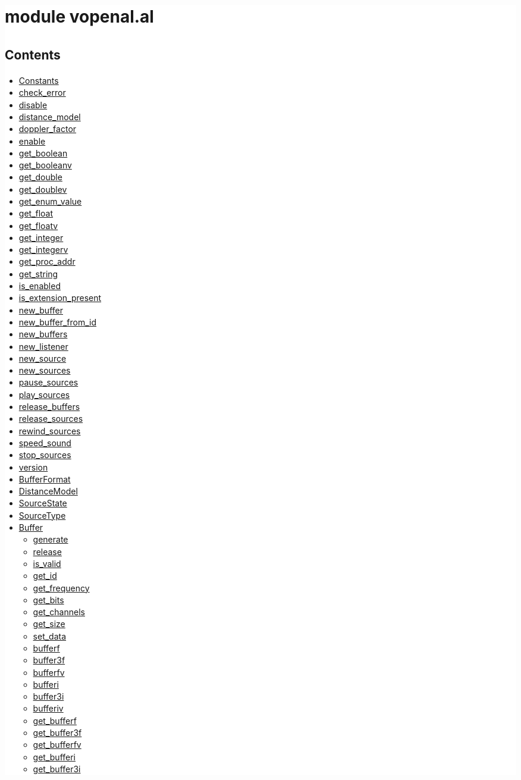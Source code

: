 # module vopenal.al

## Contents
- [Constants](#Constants)
- [check_error](#check_error)
- [disable](#disable)
- [distance_model](#distance_model)
- [doppler_factor](#doppler_factor)
- [enable](#enable)
- [get_boolean](#get_boolean)
- [get_booleanv](#get_booleanv)
- [get_double](#get_double)
- [get_doublev](#get_doublev)
- [get_enum_value](#get_enum_value)
- [get_float](#get_float)
- [get_floatv](#get_floatv)
- [get_integer](#get_integer)
- [get_integerv](#get_integerv)
- [get_proc_addr](#get_proc_addr)
- [get_string](#get_string)
- [is_enabled](#is_enabled)
- [is_extension_present](#is_extension_present)
- [new_buffer](#new_buffer)
- [new_buffer_from_id](#new_buffer_from_id)
- [new_buffers](#new_buffers)
- [new_listener](#new_listener)
- [new_source](#new_source)
- [new_sources](#new_sources)
- [pause_sources](#pause_sources)
- [play_sources](#play_sources)
- [release_buffers](#release_buffers)
- [release_sources](#release_sources)
- [rewind_sources](#rewind_sources)
- [speed_sound](#speed_sound)
- [stop_sources](#stop_sources)
- [version](#version)
- [BufferFormat](#BufferFormat)
- [DistanceModel](#DistanceModel)
- [SourceState](#SourceState)
- [SourceType](#SourceType)
- [Buffer](#Buffer)
  - [generate](#generate)
  - [release](#release)
  - [is_valid](#is_valid)
  - [get_id](#get_id)
  - [get_frequency](#get_frequency)
  - [get_bits](#get_bits)
  - [get_channels](#get_channels)
  - [get_size](#get_size)
  - [set_data](#set_data)
  - [bufferf](#bufferf)
  - [buffer3f](#buffer3f)
  - [bufferfv](#bufferfv)
  - [bufferi](#bufferi)
  - [buffer3i](#buffer3i)
  - [bufferiv](#bufferiv)
  - [get_bufferf](#get_bufferf)
  - [get_buffer3f](#get_buffer3f)
  - [get_bufferfv](#get_bufferfv)
  - [get_bufferi](#get_bufferi)
  - [get_buffer3i](#get_buffer3i)